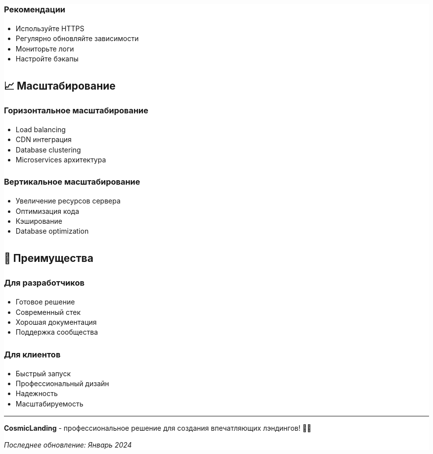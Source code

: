 ### Рекомендации
- Используйте HTTPS
- Регулярно обновляйте зависимости
- Мониторьте логи
- Настройте бэкапы

## 📈 Масштабирование

### Горизонтальное масштабирование
- Load balancing
- CDN интеграция
- Database clustering
- Microservices архитектура

### Вертикальное масштабирование
- Увеличение ресурсов сервера
- Оптимизация кода
- Кэширование
- Database optimization

## 🌟 Преимущества

### Для разработчиков
- Готовое решение
- Современный стек
- Хорошая документация
- Поддержка сообщества

### Для клиентов
- Быстрый запуск
- Профессиональный дизайн
- Надежность
- Масштабируемость

---

**CosmicLanding** - профессиональное решение для создания впечатляющих лэндингов! 🚀✨

*Последнее обновление: Январь 2024*
